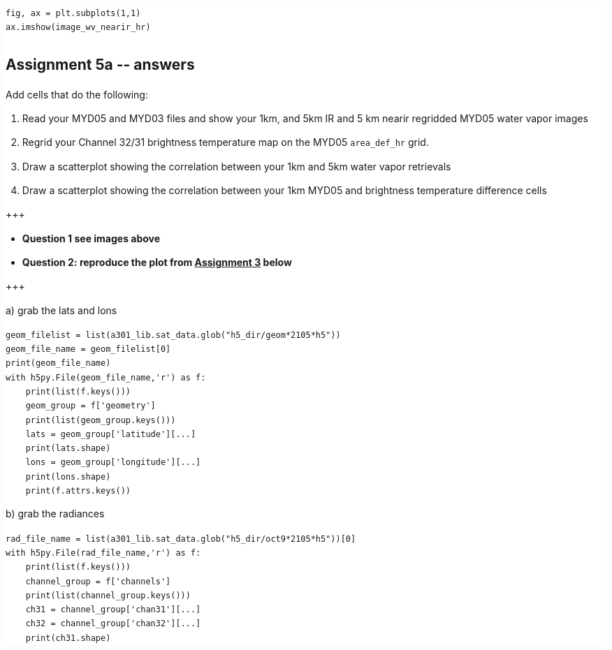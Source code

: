 ```{code-cell} ipython3
fig, ax = plt.subplots(1,1)
ax.imshow(image_wv_nearir_hr)
```

## Assignment 5a -- answers

Add cells that do the following:

1) Read your MYD05 and MYD03 files and show your 1km, and 5km IR and 5 km nearir regridded MYD05 water vapor images

2) Regrid your Channel 32/31 brightness temperature map on the MYD05 `area_def_hr` grid.

3) Draw a scatterplot showing the correlation between your 1km and 5km water vapor retrievals

4) Draw a scatterplot showing the correlation between your 1km MYD05 and brightness temperature difference cells

+++

* **Question 1 see images above**

* **Question 2:  reproduce the plot from [Assignment 3](https://a301_web.eoas.ubc.ca/week5/assignment3.html#assign3) below**

+++

a) grab the lats and lons

```{code-cell} ipython3
geom_filelist = list(a301_lib.sat_data.glob("h5_dir/geom*2105*h5"))
geom_file_name = geom_filelist[0]
print(geom_file_name)
with h5py.File(geom_file_name,'r') as f:
    print(list(f.keys()))
    geom_group = f['geometry']
    print(list(geom_group.keys()))
    lats = geom_group['latitude'][...]
    print(lats.shape)
    lons = geom_group['longitude'][...]
    print(lons.shape)
    print(f.attrs.keys())
```

b) grab the radiances

```{code-cell} ipython3
rad_file_name = list(a301_lib.sat_data.glob("h5_dir/oct9*2105*h5"))[0]
with h5py.File(rad_file_name,'r') as f:
    print(list(f.keys()))
    channel_group = f['channels']
    print(list(channel_group.keys()))
    ch31 = channel_group['chan31'][...]
    ch32 = channel_group['chan32'][...]
    print(ch31.shape)
```
